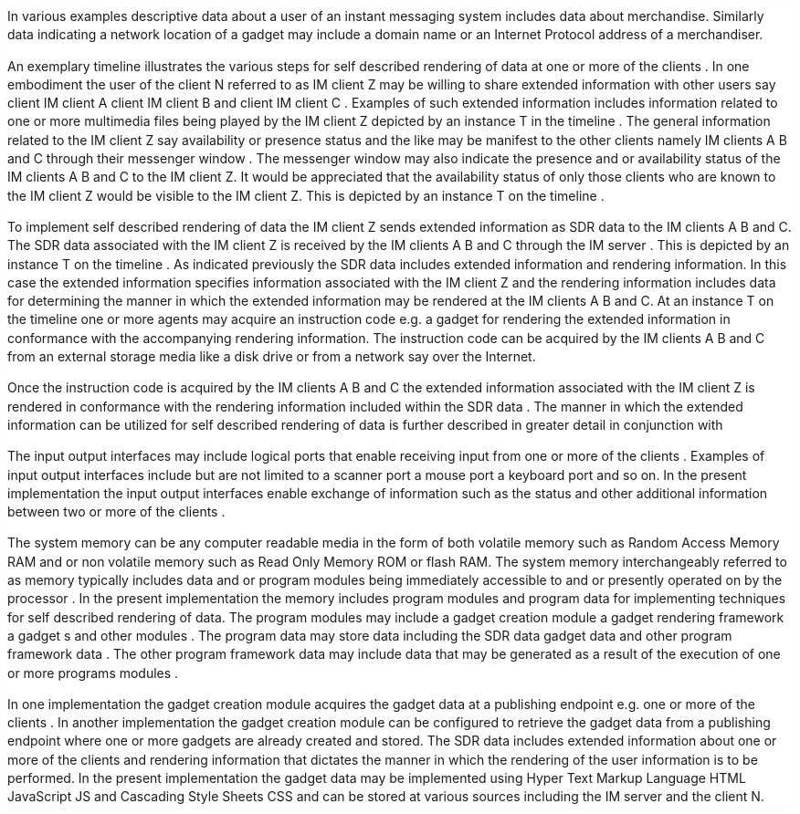 In various examples descriptive data about a user of an instant messaging system includes data about merchandise. Similarly data indicating a network location of a gadget may include a domain name or an Internet Protocol address of a merchandiser.

An exemplary timeline illustrates the various steps for self described rendering of data at one or more of the clients . In one embodiment the user of the client N referred to as IM client Z may be willing to share extended information with other users say client IM client A client IM client B and client IM client C . Examples of such extended information includes information related to one or more multimedia files being played by the IM client Z depicted by an instance T in the timeline . The general information related to the IM client Z say availability or presence status and the like may be manifest to the other clients namely IM clients A B and C through their messenger window . The messenger window may also indicate the presence and or availability status of the IM clients A B and C to the IM client Z. It would be appreciated that the availability status of only those clients who are known to the IM client Z would be visible to the IM client Z. This is depicted by an instance T on the timeline .

To implement self described rendering of data the IM client Z sends extended information as SDR data to the IM clients A B and C. The SDR data associated with the IM client Z is received by the IM clients A B and C through the IM server . This is depicted by an instance T on the timeline . As indicated previously the SDR data includes extended information and rendering information. In this case the extended information specifies information associated with the IM client Z and the rendering information includes data for determining the manner in which the extended information may be rendered at the IM clients A B and C. At an instance T on the timeline one or more agents may acquire an instruction code e.g. a gadget for rendering the extended information in conformance with the accompanying rendering information. The instruction code can be acquired by the IM clients A B and C from an external storage media like a disk drive or from a network say over the Internet.

Once the instruction code is acquired by the IM clients A B and C the extended information associated with the IM client Z is rendered in conformance with the rendering information included within the SDR data . The manner in which the extended information can be utilized for self described rendering of data is further described in greater detail in conjunction with

The input output interfaces may include logical ports that enable receiving input from one or more of the clients . Examples of input output interfaces include but are not limited to a scanner port a mouse port a keyboard port and so on. In the present implementation the input output interfaces enable exchange of information such as the status and other additional information between two or more of the clients .

The system memory can be any computer readable media in the form of both volatile memory such as Random Access Memory RAM and or non volatile memory such as Read Only Memory ROM or flash RAM. The system memory interchangeably referred to as memory typically includes data and or program modules being immediately accessible to and or presently operated on by the processor . In the present implementation the memory includes program modules and program data for implementing techniques for self described rendering of data. The program modules may include a gadget creation module a gadget rendering framework a gadget s and other modules . The program data may store data including the SDR data gadget data and other program framework data . The other program framework data may include data that may be generated as a result of the execution of one or more programs modules .

In one implementation the gadget creation module acquires the gadget data at a publishing endpoint e.g. one or more of the clients . In another implementation the gadget creation module can be configured to retrieve the gadget data from a publishing endpoint where one or more gadgets are already created and stored. The SDR data includes extended information about one or more of the clients and rendering information that dictates the manner in which the rendering of the user information is to be performed. In the present implementation the gadget data may be implemented using Hyper Text Markup Language HTML JavaScript JS and Cascading Style Sheets CSS and can be stored at various sources including the IM server and the client N.
